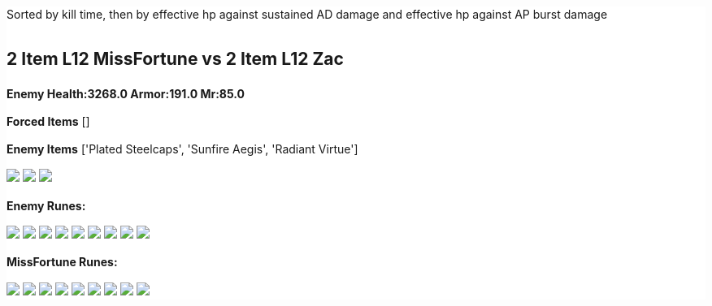 Sorted by kill time, then by effective hp against sustained AD damage and effective hp against AP burst damage
## 2 Item L12 MissFortune vs 2 Item L12 Zac

**Enemy Health:3268.0 Armor:191.0 Mr:85.0**


**Forced Items** []








**Enemy Items** ['Plated Steelcaps', 'Sunfire Aegis', 'Radiant Virtue']





![](/item/3047.png)
![](/item/3068.png)
![](/item/6667.png)



**Enemy Runes:**





![](/Styles/Resolve/VeteranAftershock/VeteranAftershock.png)
![](/Styles/Resolve/FontOfLife/FontOfLife.png)
![](/Styles/Resolve/Conditioning/Conditioning.png)
![](/Styles/Resolve/Revitalize/Revitalize.png)
![](/Styles/Inspiration/MagicalFootwear/MagicalFootwear.png)
![](/Styles/Inspiration/CosmicInsight/CosmicInsight.png)
![](/StatMods/StatModsCDRScalingIcon.png)
![](/StatMods/StatModsArmorIcon.png)
![](/StatMods/StatModsHealthScalingIcon.png)



**MissFortune Runes:**


![](/Styles/Precision/PressTheAttack/PressTheAttack.png)
![](/Styles/Precision/Overheal.png)
![](/Styles/Precision/LegendAlacrity/LegendAlacrity.png)
![](/Styles/Precision/CutDown/CutDown.png)
![](/Styles/Sorcery/AbsoluteFocus/AbsoluteFocus.png)
![](/Styles/Sorcery/GatheringStorm/GatheringStorm.png)
![](/StatMods/StatModsAdaptiveForceIcon.png)
![](/StatMods/StatModsAdaptiveForceIcon.png)
![](/StatMods/StatModsArmorIcon.png)
